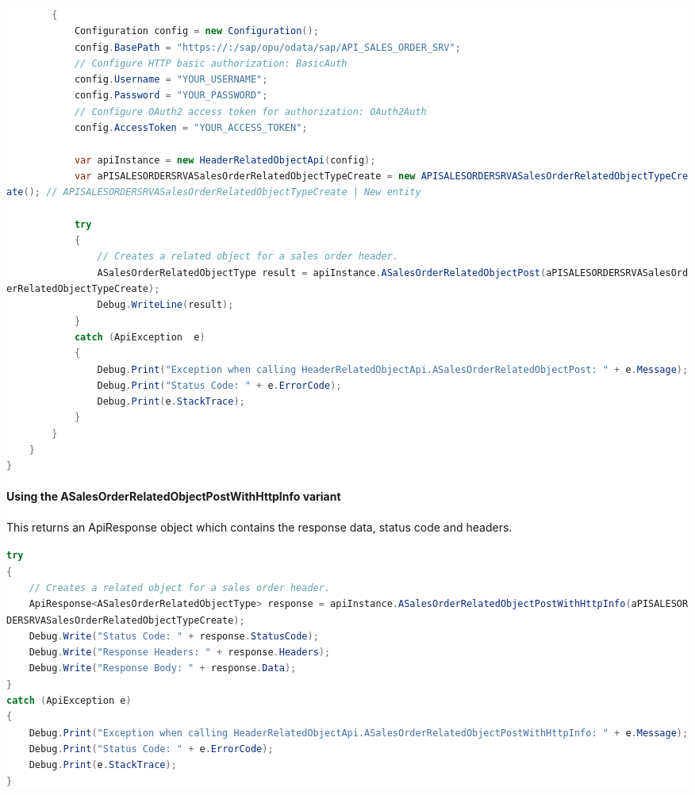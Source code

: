 ```csharp
        {
            Configuration config = new Configuration();
            config.BasePath = "https://:/sap/opu/odata/sap/API_SALES_ORDER_SRV";
            // Configure HTTP basic authorization: BasicAuth
            config.Username = "YOUR_USERNAME";
            config.Password = "YOUR_PASSWORD";
            // Configure OAuth2 access token for authorization: OAuth2Auth
            config.AccessToken = "YOUR_ACCESS_TOKEN";

            var apiInstance = new HeaderRelatedObjectApi(config);
            var aPISALESORDERSRVASalesOrderRelatedObjectTypeCreate = new APISALESORDERSRVASalesOrderRelatedObjectTypeCreate(); // APISALESORDERSRVASalesOrderRelatedObjectTypeCreate | New entity

            try
            {
                // Creates a related object for a sales order header.
                ASalesOrderRelatedObjectType result = apiInstance.ASalesOrderRelatedObjectPost(aPISALESORDERSRVASalesOrderRelatedObjectTypeCreate);
                Debug.WriteLine(result);
            }
            catch (ApiException  e)
            {
                Debug.Print("Exception when calling HeaderRelatedObjectApi.ASalesOrderRelatedObjectPost: " + e.Message);
                Debug.Print("Status Code: " + e.ErrorCode);
                Debug.Print(e.StackTrace);
            }
        }
    }
}
```

#### Using the ASalesOrderRelatedObjectPostWithHttpInfo variant
This returns an ApiResponse object which contains the response data, status code and headers.

```csharp
try
{
    // Creates a related object for a sales order header.
    ApiResponse<ASalesOrderRelatedObjectType> response = apiInstance.ASalesOrderRelatedObjectPostWithHttpInfo(aPISALESORDERSRVASalesOrderRelatedObjectTypeCreate);
    Debug.Write("Status Code: " + response.StatusCode);
    Debug.Write("Response Headers: " + response.Headers);
    Debug.Write("Response Body: " + response.Data);
}
catch (ApiException e)
{
    Debug.Print("Exception when calling HeaderRelatedObjectApi.ASalesOrderRelatedObjectPostWithHttpInfo: " + e.Message);
    Debug.Print("Status Code: " + e.ErrorCode);
    Debug.Print(e.StackTrace);
}
```
